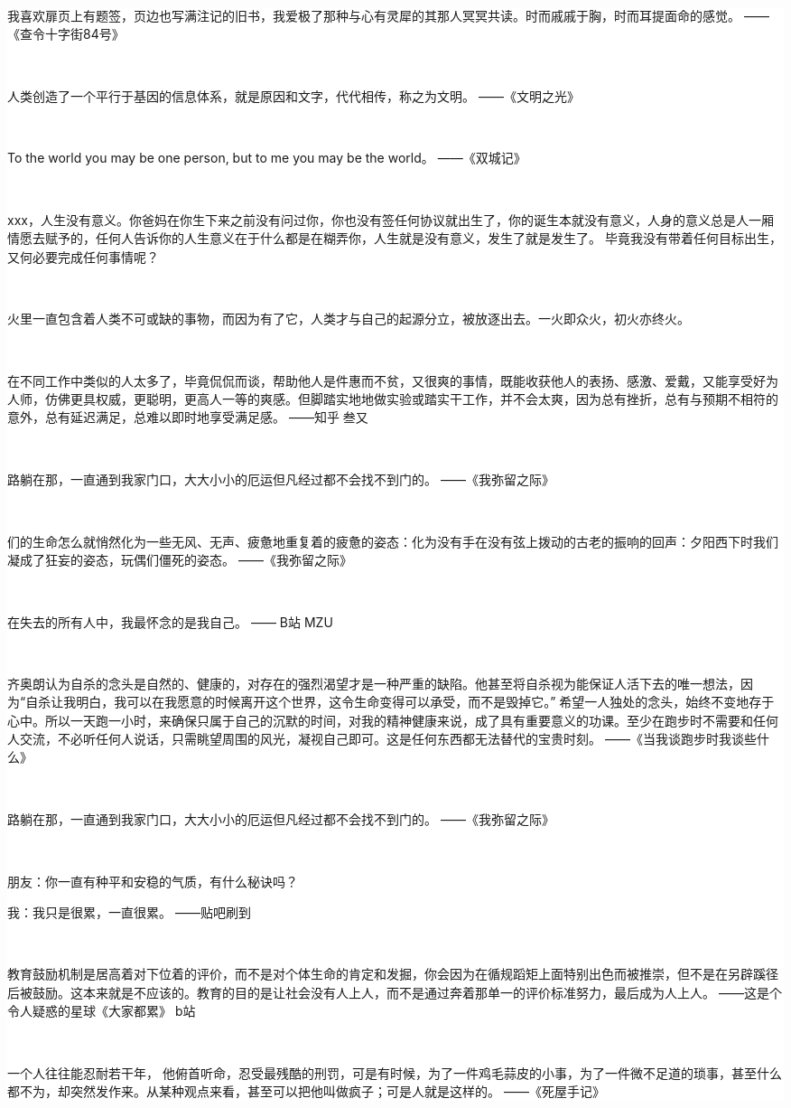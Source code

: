 我喜欢扉页上有题签，页边也写满注记的旧书，我爱极了那种与心有灵犀的其那人冥冥共读。时而戚戚于胸，时而耳提面命的感觉。		——《查令十字街84号》

&nbsp;

人类创造了一个平行于基因的信息体系，就是原因和文字，代代相传，称之为文明。		——《文明之光》

&nbsp;

To the world you may be one person, but to me you may be the world。		——《双城记》

&nbsp;

xxx，人生没有意义。你爸妈在你生下来之前没有问过你，你也没有签任何协议就出生了，你的诞生本就没有意义，人身的意义总是人一厢情愿去赋予的，任何人告诉你的人生意义在于什么都是在糊弄你，人生就是没有意义，发生了就是发生了。
毕竟我没有带着任何目标出生，又何必要完成任何事情呢？

&nbsp;

火里一直包含着人类不可或缺的事物，而因为有了它，人类才与自己的起源分立，被放逐出去。一火即众火，初火亦终火。

&nbsp;

在不同工作中类似的人太多了，毕竟侃侃而谈，帮助他人是件惠而不贫，又很爽的事情，既能收获他人的表扬、感激、爱戴，又能享受好为人师，仿佛更具权威，更聪明，更高人一等的爽感。但脚踏实地地做实验或踏实干工作，并不会太爽，因为总有挫折，总有与预期不相符的意外，总有延迟满足，总难以即时地享受满足感。		——知乎 叁又

&nbsp;

路躺在那，一直通到我家门口，大大小小的厄运但凡经过都不会找不到门的。		——《我弥留之际》

&nbsp;

们的生命怎么就悄然化为一些无风、无声、疲惫地重复着的疲惫的姿态：化为没有手在没有弦上拨动的古老的振响的回声：夕阳西下时我们凝成了狂妄的姿态，玩偶们僵死的姿态。		——《我弥留之际》

&nbsp;

在失去的所有人中，我最怀念的是我自己。		—— B站 MZU

&nbsp;

齐奥朗认为自杀的念头是自然的、健康的，对存在的强烈渴望才是一种严重的缺陷。他甚至将自杀视为能保证人活下去的唯一想法，因为“自杀让我明白，我可以在我愿意的时候离开这个世界，这令生命变得可以承受，而不是毁掉它。”
希望一人独处的念头，始终不变地存于心中。所以一天跑一小时，来确保只属于自己的沉默的时间，对我的精神健康来说，成了具有重要意义的功课。至少在跑步时不需要和任何人交流，不必听任何人说话，只需眺望周围的风光，凝视自己即可。这是任何东西都无法替代的宝贵时刻。		——《当我谈跑步时我谈些什么》

&nbsp;

路躺在那，一直通到我家门口，大大小小的厄运但凡经过都不会找不到门的。		——《我弥留之际》

&nbsp;

朋友：你一直有种平和安稳的气质，有什么秘诀吗？

我：我只是很累，一直很累。		——贴吧刷到

&nbsp;

教育鼓励机制是居高着对下位着的评价，而不是对个体生命的肯定和发掘，你会因为在循规蹈矩上面特别出色而被推崇，但不是在另辟蹊径后被鼓励。这本来就是不应该的。教育的目的是让社会没有人上人，而不是通过奔着那单一的评价标准努力，最后成为人上人。		——这是个令人疑惑的星球《大家都累》 b站

&nbsp;

一个人往往能忍耐若干年， 他俯首听命，忍受最残酷的刑罚，可是有时候，为了一件鸡毛蒜皮的小事，为了一件微不足道的琐事，甚至什么都不为，却突然发作来。从某种观点来看，甚至可以把他叫做疯子；可是人就是这样的。		——《死屋手记》
